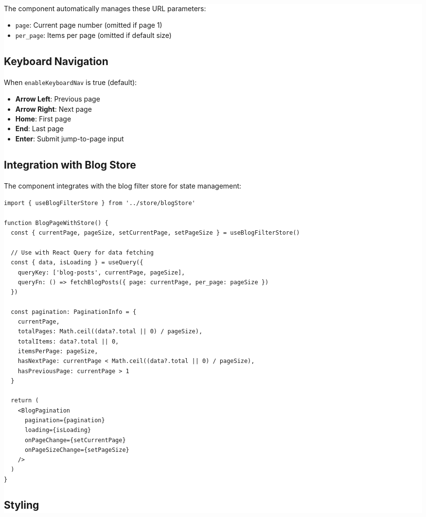 The component automatically manages these URL parameters:

- `page`: Current page number (omitted if page 1)
- `per_page`: Items per page (omitted if default size)

## Keyboard Navigation

When `enableKeyboardNav` is true (default):

- **Arrow Left**: Previous page
- **Arrow Right**: Next page  
- **Home**: First page
- **End**: Last page
- **Enter**: Submit jump-to-page input

## Integration with Blog Store

The component integrates with the blog filter store for state management:

```tsx
import { useBlogFilterStore } from '../store/blogStore'

function BlogPageWithStore() {
  const { currentPage, pageSize, setCurrentPage, setPageSize } = useBlogFilterStore()
  
  // Use with React Query for data fetching
  const { data, isLoading } = useQuery({
    queryKey: ['blog-posts', currentPage, pageSize],
    queryFn: () => fetchBlogPosts({ page: currentPage, per_page: pageSize })
  })

  const pagination: PaginationInfo = {
    currentPage,
    totalPages: Math.ceil((data?.total || 0) / pageSize),
    totalItems: data?.total || 0,
    itemsPerPage: pageSize,
    hasNextPage: currentPage < Math.ceil((data?.total || 0) / pageSize),
    hasPreviousPage: currentPage > 1
  }

  return (
    <BlogPagination
      pagination={pagination}
      loading={isLoading}
      onPageChange={setCurrentPage}
      onPageSizeChange={setPageSize}
    />
  )
}
```

## Styling
